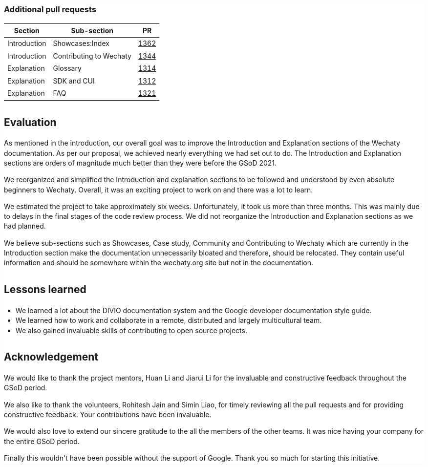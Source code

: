 ### Additional pull requests

| Section      | Sub-section             | PR                                                          |
| ------------ | ----------------------- | ----------------------------------------------------------- |
| Introduction | Showcases:Index         | [1362](https://github.com/wechaty/wechaty.js.org/pull/1362) |
| Introduction | Contributing to Wechaty | [1344](https://github.com/wechaty/wechaty.js.org/pull/1344) |
| Explanation  | Glossary                | [1314](https://github.com/wechaty/wechaty.js.org/pull/1314) |
| Explanation  | SDK and CUI             | [1312](https://github.com/wechaty/wechaty.js.org/pull/1312) |
| Explanation  | FAQ                     | [1321](https://github.com/wechaty/wechaty.js.org/pull/1321) |

## Evaluation

As mentioned in the introduction, our overall goal was to improve the Introduction and Explanation sections of the Wechaty documentation. As per our proposal, we achieved nearly everything we had set out to do. The Introduction and Explanation sections are orders of magnitude much better than they were before the GSoD 2021.

We reorganized and simplified the Introduction and explanation sections to be followed and understood by even absolute beginners to Wechaty. Overall, it was an exciting project to work on and there was a lot to learn.

We estimated the project to take approximately six weeks. Unfortunately, it took us more than three months. This was mainly due to delays in the final stages of the code review process. We did not reorganize the Introduction and Explanation sections as we had planned.

We believe sub-sections such as Showcases, Case study, Community and Contributing to Wechaty which are currently in the Introduction section make the documentation unnecessarily bloated and therefore, should be relocated. They contain useful information and should be somewhere within the [wechaty.org](https://wechaty.js.org) site but not in the documentation.

## Lessons learned

- We learned a lot about the DIVIO documentation system and the Google developer documentation style guide.
- We learned how to work and collaborate in a remote, distributed and largely multicultural team.
- We also gained invaluable skills of contributing to open source projects.

## Acknowledgement

We would like to thank the project mentors, Huan Li and Jiarui Li for the invaluable and constructive feedback throughout the GSoD period.

We also like to thank the volunteers, Rohitesh Jain and Simin Liao, for timely reviewing all the pull requests and for providing constructive feedback. Your contributions have been invaluable.

We would also love to extend our sincere gratitude to the all the members of the other teams. It was nice having your company for the entire GSoD period.

Finally this wouldn't have been possible without the support of Google. Thank you so much for starting this initiative.
